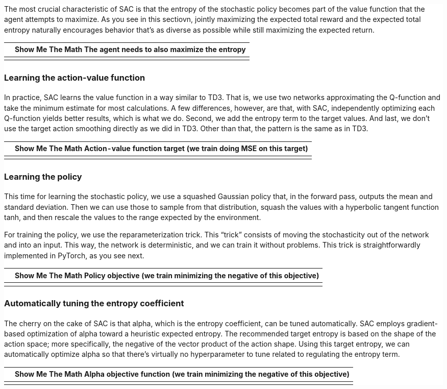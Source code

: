 The most crucial characteristic of SAC[](/book/grokking-deep-reinforcement-learning/chapter-12/) is that the entropy of the stochastic policy becomes part of the value function that the agent attempts to maximize. As you see in this sectiovn, jointly maximizing the expected total reward and the expected total entropy naturally encourages behavior that’s as diverse as possible while still maximizing the expected return.

|   | Show Me The Math The agent needs to also maximize the entropy |
| --- | --- |
|  |  |

### Learning the action-value function

In practice, SAC[](/book/grokking-deep-reinforcement-learning/chapter-12/) learns the value function in a way similar to TD3. That is, we use two networks approximating the Q-function[](/book/grokking-deep-reinforcement-learning/chapter-12/) and take the minimum estimate for most calculations. A few differences, however, are that, with SAC, independently optimizing each Q-function yields better results, which is what we do. Second, we add the entropy term to the target values. And last, we don’t use the target action smoothing directly as we did in TD3. Other than that, the pattern is the same as in TD3.

|   | Show Me The Math Action-value function target (we train doing MSE on this target) |
| --- | --- |
|  |  |

### Learning the policy

This time for learning the stochastic policy, we use a squashed Gaussian policy that, in the forward pass, outputs the mean and standard deviation. Then we can use those to sample from that distribution, squash the values with a hyperbolic tangent function tanh, and then rescale the values to the range expected by the environment.

For training the policy, we use the reparameterization trick[](/book/grokking-deep-reinforcement-learning/chapter-12/). This “trick” consists of moving the stochasticity out of the network and into an input. This way, the network is deterministic, and we can train it without problems. This trick is straightforwardly implemented in PyTorch, as you see next.

|   | Show Me The Math Policy objective (we train minimizing the negative of this objective) |
| --- | --- |
|  |  |

### Automatically tuning the entropy coefficient

The cherry on the cake of SAC[](/book/grokking-deep-reinforcement-learning/chapter-12/) is that alpha, which is the entropy coefficient, can be tuned automatically. SAC employs gradient-based optimization of alpha toward a heuristic expected entropy. The recommended target entropy is based on the shape of the action space; more specifically, the negative of the vector product of the action shape. Using this target entropy, we can automatically optimize alpha so that there’s virtually no hyperparameter to tune related to regulating the entropy term.

|   | Show Me The Math Alpha objective function (we train minimizing the negative of this objective) |
| --- | --- |
|  |  |
